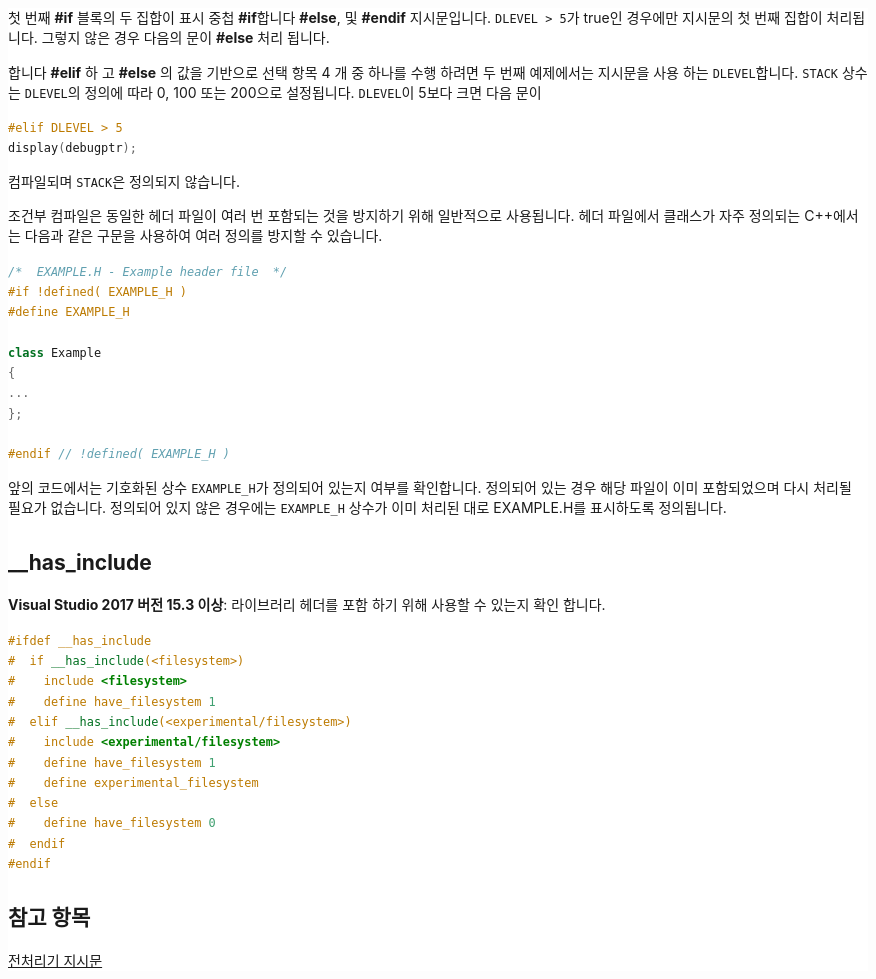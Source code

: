 첫 번째 **#if** 블록의 두 집합이 표시 중첩 **#if**합니다 **#else**, 및 **#endif** 지시문입니다. `DLEVEL > 5`가 true인 경우에만 지시문의 첫 번째 집합이 처리됩니다. 그렇지 않은 경우 다음의 문이 **#else** 처리 됩니다.

합니다 **#elif** 하 고 **#else** 의 값을 기반으로 선택 항목 4 개 중 하나를 수행 하려면 두 번째 예제에서는 지시문을 사용 하는 `DLEVEL`합니다. `STACK` 상수는 `DLEVEL`의 정의에 따라 0, 100 또는 200으로 설정됩니다. `DLEVEL`이 5보다 크면 다음 문이

```C
#elif DLEVEL > 5
display(debugptr);
```

컴파일되며 `STACK`은 정의되지 않습니다.

조건부 컴파일은 동일한 헤더 파일이 여러 번 포함되는 것을 방지하기 위해 일반적으로 사용됩니다. 헤더 파일에서 클래스가 자주 정의되는 C++에서는 다음과 같은 구문을 사용하여 여러 정의를 방지할 수 있습니다.

```cpp
/*  EXAMPLE.H - Example header file  */
#if !defined( EXAMPLE_H )
#define EXAMPLE_H

class Example
{
...
};

#endif // !defined( EXAMPLE_H )
```

앞의 코드에서는 기호화된 상수 `EXAMPLE_H`가 정의되어 있는지 여부를 확인합니다. 정의되어 있는 경우 해당 파일이 이미 포함되었으며 다시 처리될 필요가 없습니다. 정의되어 있지 않은 경우에는 `EXAMPLE_H` 상수가 이미 처리된 대로 EXAMPLE.H를 표시하도록 정의됩니다.

## <a name="hasinclude"></a>__has_include

**Visual Studio 2017 버전 15.3 이상**: 라이브러리 헤더를 포함 하기 위해 사용할 수 있는지 확인 합니다.

```cpp
#ifdef __has_include
#  if __has_include(<filesystem>)
#    include <filesystem>
#    define have_filesystem 1
#  elif __has_include(<experimental/filesystem>)
#    include <experimental/filesystem>
#    define have_filesystem 1
#    define experimental_filesystem
#  else
#    define have_filesystem 0
#  endif
#endif
```

## <a name="see-also"></a>참고 항목

[전처리기 지시문](../preprocessor/preprocessor-directives.md)